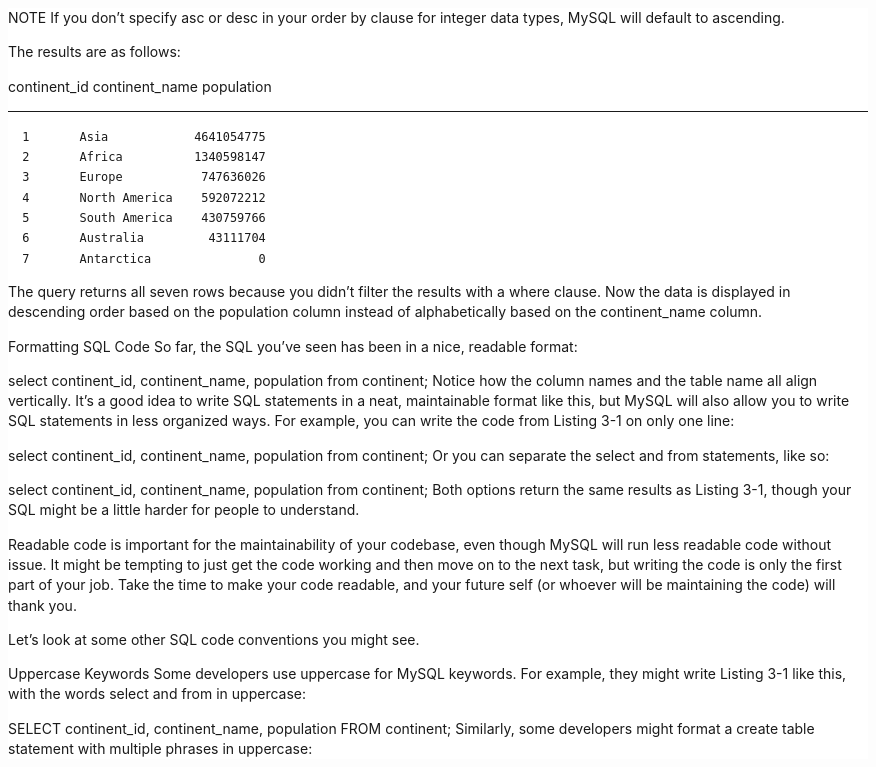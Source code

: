 NOTE
If you don’t specify asc or desc in your order by clause for integer data types, MySQL will default to ascending.

The results are as follows:

continent_id  continent_name  population
------------  --------------  ----------
      1       Asia            4641054775
      2       Africa          1340598147
      3       Europe           747636026
      4       North America    592072212
      5       South America    430759766
      6       Australia         43111704
      7       Antarctica               0
The query returns all seven rows because you didn’t filter the results with a where clause. Now the data is displayed in descending order based on the population column instead of alphabetically based on the continent_name column.

Formatting SQL Code
So far, the SQL you’ve seen has been in a nice, readable format:

select continent_id,
       continent_name,
       population
from   continent;
Notice how the column names and the table name all align vertically. It’s a good idea to write SQL statements in a neat, maintainable format like this, but MySQL will also allow you to write SQL statements in less organized ways. For example, you can write the code from Listing 3-1 on only one line:

select continent_id, continent_name, population from continent;
Or you can separate the select and from statements, like so:

select continent_id, continent_name, population
from continent;
Both options return the same results as Listing 3-1, though your SQL might be a little harder for people to understand.

Readable code is important for the maintainability of your codebase, even though MySQL will run less readable code without issue. It might be tempting to just get the code working and then move on to the next task, but writing the code is only the first part of your job. Take the time to make your code readable, and your future self (or whoever will be maintaining the code) will thank you.

Let’s look at some other SQL code conventions you might see.

Uppercase Keywords
Some developers use uppercase for MySQL keywords. For example, they might write Listing 3-1 like this, with the words select and from in uppercase:

SELECT continent_id,
       continent_name,
       population
FROM   continent;
Similarly, some developers might format a create table statement with multiple phrases in uppercase:
